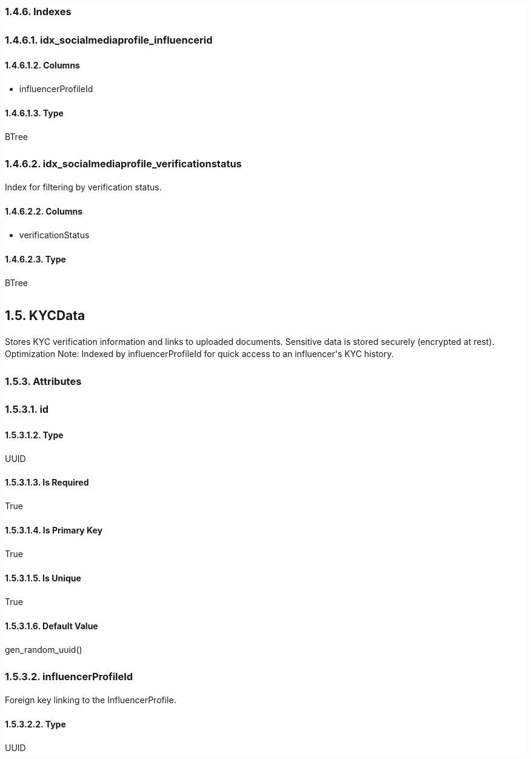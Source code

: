 
### 1.4.6. Indexes

### 1.4.6.1. idx_socialmediaprofile_influencerid
#### 1.4.6.1.2. Columns

- influencerProfileId

#### 1.4.6.1.3. Type
BTree

### 1.4.6.2. idx_socialmediaprofile_verificationstatus
Index for filtering by verification status.

#### 1.4.6.2.2. Columns

- verificationStatus

#### 1.4.6.2.3. Type
BTree


## 1.5. KYCData
Stores KYC verification information and links to uploaded documents. Sensitive data is stored securely (encrypted at rest). Optimization Note: Indexed by influencerProfileId for quick access to an influencer's KYC history.

### 1.5.3. Attributes

### 1.5.3.1. id
#### 1.5.3.1.2. Type
UUID

#### 1.5.3.1.3. Is Required
True

#### 1.5.3.1.4. Is Primary Key
True

#### 1.5.3.1.5. Is Unique
True

#### 1.5.3.1.6. Default Value
gen_random_uuid()

### 1.5.3.2. influencerProfileId
Foreign key linking to the InfluencerProfile.

#### 1.5.3.2.2. Type
UUID
